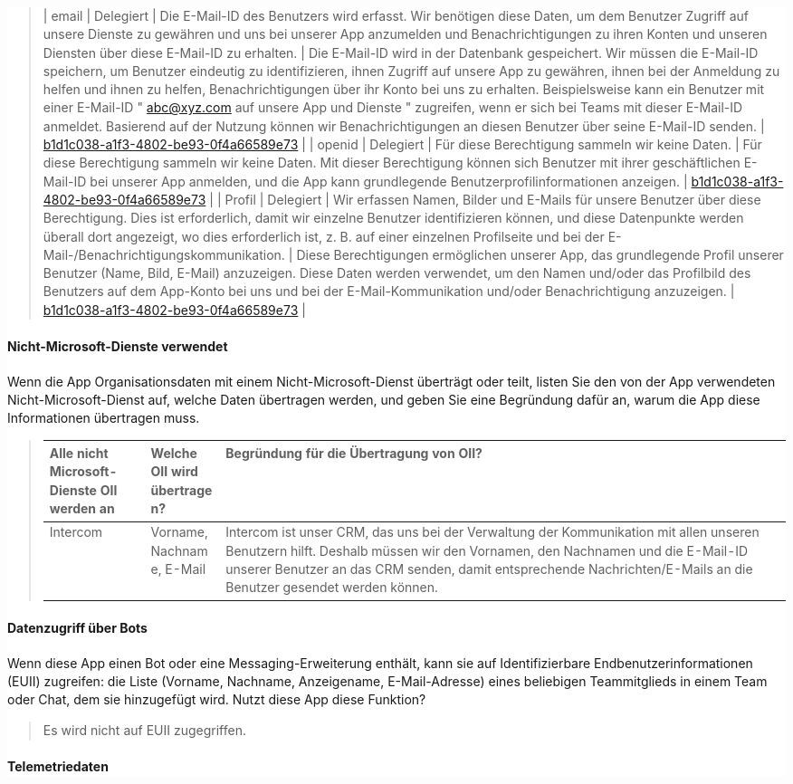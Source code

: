 >| email | Delegiert | Die E-Mail-ID des Benutzers wird erfasst. Wir benötigen diese Daten, um dem Benutzer Zugriff auf unsere Dienste zu gewähren und uns bei unserer App anzumelden und Benachrichtigungen zu ihren Konten und unseren Diensten über diese E-Mail-ID zu erhalten.  | Die E-Mail-ID wird in der Datenbank gespeichert. Wir müssen die E-Mail-ID speichern, um Benutzer eindeutig zu identifizieren, ihnen Zugriff auf unsere App zu gewähren, ihnen bei der Anmeldung zu helfen und ihnen zu helfen, Benachrichtigungen über ihr Konto bei uns zu erhalten. Beispielsweise kann ein Benutzer mit einer E-Mail-ID &quot; abc@xyz.com auf unsere App und Dienste &quot; zugreifen, wenn er sich bei Teams mit dieser E-Mail-ID anmeldet. Basierend auf der Nutzung können wir Benachrichtigungen an diesen Benutzer über seine E-Mail-ID senden. | [b1d1c038-a1f3-4802-be93-0f4a66589e73](https://docs.microsoft.com/microsoft-365-app-certification/azure/b1d1c038-a1f3-4802-be93-0f4a66589e73) |
>| openid | Delegiert | Für diese Berechtigung sammeln wir keine Daten.  | Für diese Berechtigung sammeln wir keine Daten. Mit dieser Berechtigung können sich Benutzer mit ihrer geschäftlichen E-Mail-ID bei unserer App anmelden, und die App kann grundlegende Benutzerprofilinformationen anzeigen. | [b1d1c038-a1f3-4802-be93-0f4a66589e73](https://docs.microsoft.com/microsoft-365-app-certification/azure/b1d1c038-a1f3-4802-be93-0f4a66589e73) |
>| Profil | Delegiert | Wir erfassen Namen, Bilder und E-Mails für unsere Benutzer über diese Berechtigung. Dies ist erforderlich, damit wir einzelne Benutzer identifizieren können, und diese Datenpunkte werden überall dort angezeigt, wo dies erforderlich ist, z. B. auf einer einzelnen Profilseite und bei der E-Mail-/Benachrichtigungskommunikation. | Diese Berechtigungen ermöglichen unserer App, das grundlegende Profil unserer Benutzer (Name, Bild, E-Mail) anzuzeigen. Diese Daten werden verwendet, um den Namen und/oder das Profilbild des Benutzers auf dem App-Konto bei uns und bei der E-Mail-Kommunikation und/oder Benachrichtigung anzuzeigen. | [b1d1c038-a1f3-4802-be93-0f4a66589e73](https://docs.microsoft.com/microsoft-365-app-certification/azure/b1d1c038-a1f3-4802-be93-0f4a66589e73) |


#### <a name="non-microsoft-services-used"></a>Nicht-Microsoft-Dienste verwendet

Wenn die App Organisationsdaten mit einem Nicht-Microsoft-Dienst überträgt oder teilt, listen Sie den von der App verwendeten Nicht-Microsoft-Dienst auf, welche Daten übertragen werden, und geben Sie eine Begründung dafür an, warum die App diese Informationen übertragen muss.

>| **Alle nicht Microsoft-Dienste OII werden an** |  **Welche OII wird übertragen?** | **Begründung für die Übertragung von OII?** |
>|:-----------------------------------------------------|:------------------------------|:----------------------------------------|
>| Intercom | Vorname, Nachname, E-Mail | Intercom ist unser CRM, das uns bei der Verwaltung der Kommunikation mit allen unseren Benutzern hilft. Deshalb müssen wir den Vornamen, den Nachnamen und die E-Mail-ID unserer Benutzer an das CRM senden, damit entsprechende Nachrichten/E-Mails an die Benutzer gesendet werden können. |

#### <a name="data-access-via-bots"></a>Datenzugriff über Bots

Wenn diese App einen Bot oder eine Messaging-Erweiterung enthält, kann sie auf Identifizierbare Endbenutzerinformationen (EUII) zugreifen: die Liste (Vorname, Nachname, Anzeigename, E-Mail-Adresse) eines beliebigen Teammitglieds in einem Team oder Chat, dem sie hinzugefügt wird. Nutzt diese App diese Funktion?

>Es wird nicht auf EUII zugegriffen.


#### <a name="telemetry-data"></a>Telemetriedaten
